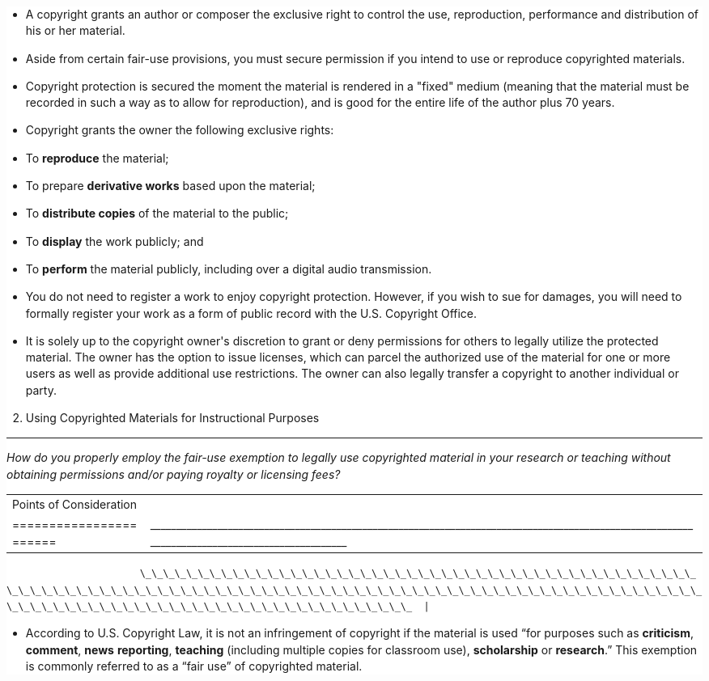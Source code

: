 -   A copyright grants an author or composer the exclusive right to control the use, reproduction, performance and distribution of his or her material.



-   Aside from certain fair-use provisions, you must secure permission if you intend to use or reproduce copyrighted materials.



-   Copyright protection is secured the moment the material is rendered in a "fixed" medium (meaning that the material must be recorded in such a way as to allow for reproduction), and is good for the entire life of the author plus 70 years.



-   Copyright grants the owner the following exclusive rights:



-   To **reproduce** the material;

-   To prepare **derivative works** based upon the material;

-   To **distribute copies** of the material to the public;

-   To **display** the work publicly; and

-   To **perform** the material publicly, including over a digital audio transmission.



-   You do not need to register a work to enjoy copyright protection. However, if you wish to sue for damages, you will need to formally register your work as a form of public record with the U.S. Copyright Office.

-   It is solely up to the copyright owner's discretion to grant or deny permissions for others to legally utilize the protected material. The owner has the option to issue licenses, which can parcel the authorized use of the material for one or more users as well as provide additional use restrictions. The owner can also legally transfer a copyright to another individual or party.

2. Using Copyrighted Materials for Instructional Purposes
---------------------------------------------------------

*How do you properly employ the fair-use exemption to legally use copyrighted material in your research or teaching without obtaining permissions and/or paying royalty or licensing fees?*

|                         |                                                                                                                                                                                                                                                                                                |
|-------------------------|------------------------------------------------------------------------------------------------------------------------------------------------------------------------------------------------------------------------------------------------------------------------------------------------|
| Points of Consideration 
 =======================  | \_\_\_\_\_\_\_\_\_\_\_\_\_\_\_\_\_\_\_\_\_\_\_\_\_\_\_\_\_\_\_\_\_\_\_\_\_\_\_\_\_\_\_\_\_\_\_\_\_\_\_\_\_\_\_\_\_\_\_\_\_\_\_\_\_\_\_\_\_\_\_\_\_\_\_\_\_\_\_\_\_\_\_\_\_\_\_\_\_\_\_\_\_\_\_\_\_\_\_\_\_\_\_\_\_\_\_\_\_\_\_\_\_\_\_\_\_\_\_\_\_\_\_\_\_\_\_\_\_\_\_\_\_\_\_\_\_\_\_\_\_\_\_ 
                                                                                                                                                                                                                                                                                                                           
                           \_\_\_\_\_\_\_\_\_\_\_\_\_\_\_\_\_\_\_\_\_\_\_\_\_\_\_\_\_\_\_\_\_\_\_\_\_\_\_\_\_\_\_\_\_\_\_\_\_\_\_\_\_\_\_\_\_\_\_\_\_\_\_\_\_\_\_\_\_\_\_\_\_\_\_\_\_\_\_\_\_\_\_\_\_\_\_\_\_\_\_\_\_\_\_\_\_\_\_\_\_\_\_\_\_\_\_\_\_\_\_\_\_\_\_\_\_\_\_\_\_\_\_\_\_\_\_\_\_\_\_\_\_\_\_\_\_\_\_\_\_\_\_  |

-   According to U.S. Copyright Law, it is not an infringement of copyright if the material is used “for purposes such as **criticism**, **comment**, **news** **reporting**, **teaching** (including multiple copies for classroom use), **scholarship** or **research**.” This exemption is commonly referred to as a “fair use” of copyrighted material.
